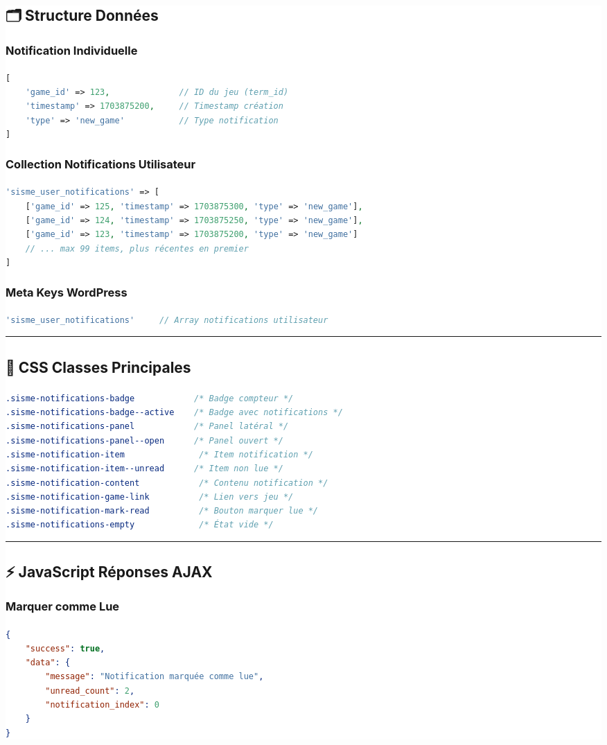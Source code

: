 ## 🗂️ Structure Données

### Notification Individuelle
```php
[
    'game_id' => 123,              // ID du jeu (term_id)
    'timestamp' => 1703875200,     // Timestamp création
    'type' => 'new_game'           // Type notification
]
```

### Collection Notifications Utilisateur
```php
'sisme_user_notifications' => [
    ['game_id' => 125, 'timestamp' => 1703875300, 'type' => 'new_game'],
    ['game_id' => 124, 'timestamp' => 1703875250, 'type' => 'new_game'],
    ['game_id' => 123, 'timestamp' => 1703875200, 'type' => 'new_game']
    // ... max 99 items, plus récentes en premier
]
```

### Meta Keys WordPress
```php
'sisme_user_notifications'     // Array notifications utilisateur
```

---

## 🎨 CSS Classes Principales

```css
.sisme-notifications-badge            /* Badge compteur */
.sisme-notifications-badge--active    /* Badge avec notifications */
.sisme-notifications-panel            /* Panel latéral */
.sisme-notifications-panel--open      /* Panel ouvert */
.sisme-notification-item               /* Item notification */
.sisme-notification-item--unread      /* Item non lue */
.sisme-notification-content            /* Contenu notification */
.sisme-notification-game-link          /* Lien vers jeu */
.sisme-notification-mark-read          /* Bouton marquer lue */
.sisme-notifications-empty             /* État vide */
```

---

## ⚡ JavaScript Réponses AJAX

### Marquer comme Lue
```json
{
    "success": true,
    "data": {
        "message": "Notification marquée comme lue",
        "unread_count": 2,
        "notification_index": 0
    }
}
```
